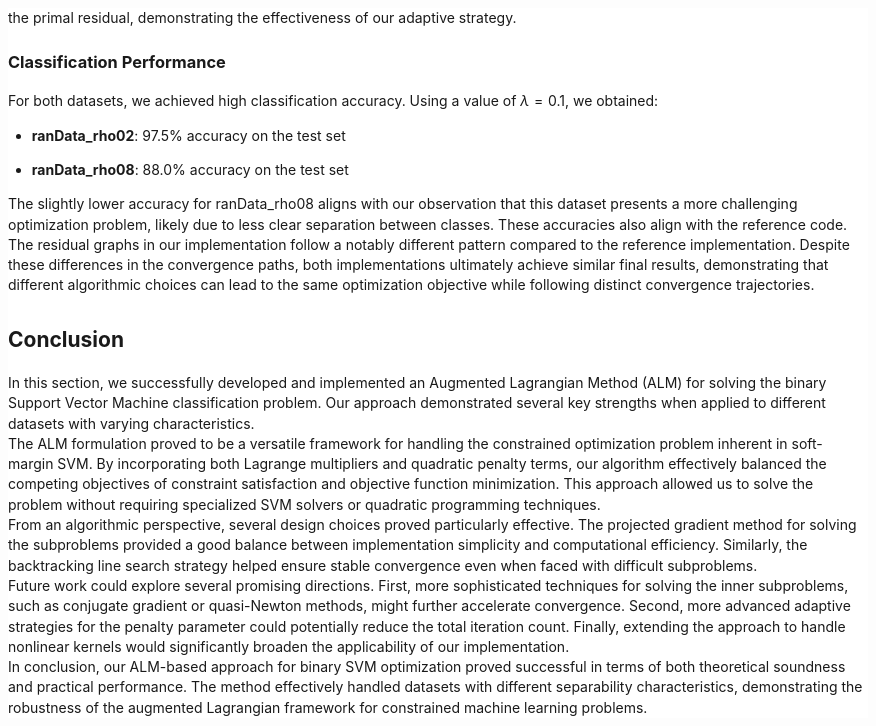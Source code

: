 the primal residual, demonstrating the effectiveness of our adaptive
strategy.  

### Classification Performance

For both datasets, we achieved high classification accuracy. Using a
value of $`\lambda = 0.1`$, we obtained:

- **ranData_rho02**: 97.5% accuracy on the test set

- **ranData_rho08**: 88.0% accuracy on the test set

The slightly lower accuracy for ranData_rho08 aligns with our
observation that this dataset presents a more challenging optimization
problem, likely due to less clear separation between classes. These
accuracies also align with the reference code.  
The residual graphs in our implementation follow a notably different
pattern compared to the reference implementation. Despite these
differences in the convergence paths, both implementations ultimately
achieve similar final results, demonstrating that different algorithmic
choices can lead to the same optimization objective while following
distinct convergence trajectories.

## Conclusion

In this section, we successfully developed and implemented an Augmented
Lagrangian Method (ALM) for solving the binary Support Vector Machine
classification problem. Our approach demonstrated several key strengths
when applied to different datasets with varying characteristics.  
The ALM formulation proved to be a versatile framework for handling the
constrained optimization problem inherent in soft-margin SVM. By
incorporating both Lagrange multipliers and quadratic penalty terms, our
algorithm effectively balanced the competing objectives of constraint
satisfaction and objective function minimization. This approach allowed
us to solve the problem without requiring specialized SVM solvers or
quadratic programming techniques.  
From an algorithmic perspective, several design choices proved
particularly effective. The projected gradient method for solving the
subproblems provided a good balance between implementation simplicity
and computational efficiency. Similarly, the backtracking line search
strategy helped ensure stable convergence even when faced with difficult
subproblems.  
Future work could explore several promising directions. First, more
sophisticated techniques for solving the inner subproblems, such as
conjugate gradient or quasi-Newton methods, might further accelerate
convergence. Second, more advanced adaptive strategies for the penalty
parameter could potentially reduce the total iteration count. Finally,
extending the approach to handle nonlinear kernels would significantly
broaden the applicability of our implementation.  
In conclusion, our ALM-based approach for binary SVM optimization proved
successful in terms of both theoretical soundness and practical
performance. The method effectively handled datasets with different
separability characteristics, demonstrating the robustness of the
augmented Lagrangian framework for constrained machine learning
problems.
